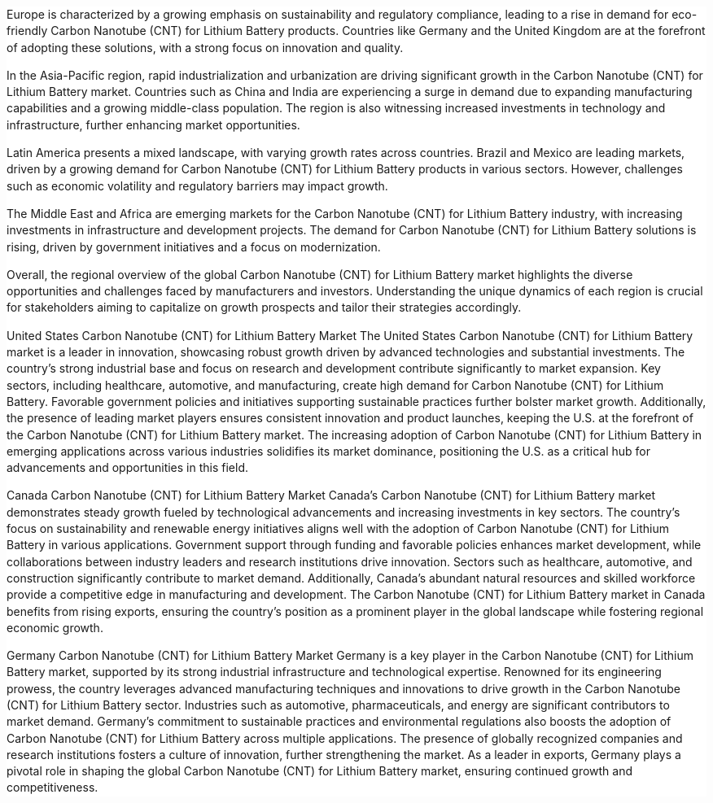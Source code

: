 Europe is characterized by a growing emphasis on sustainability and regulatory compliance, leading to a rise in demand for eco-friendly Carbon Nanotube (CNT) for Lithium Battery products. Countries like Germany and the United Kingdom are at the forefront of adopting these solutions, with a strong focus on innovation and quality.

In the Asia-Pacific region, rapid industrialization and urbanization are driving significant growth in the Carbon Nanotube (CNT) for Lithium Battery market. Countries such as China and India are experiencing a surge in demand due to expanding manufacturing capabilities and a growing middle-class population. The region is also witnessing increased investments in technology and infrastructure, further enhancing market opportunities.

Latin America presents a mixed landscape, with varying growth rates across countries. Brazil and Mexico are leading markets, driven by a growing demand for Carbon Nanotube (CNT) for Lithium Battery products in various sectors. However, challenges such as economic volatility and regulatory barriers may impact growth.

The Middle East and Africa are emerging markets for the Carbon Nanotube (CNT) for Lithium Battery industry, with increasing investments in infrastructure and development projects. The demand for Carbon Nanotube (CNT) for Lithium Battery solutions is rising, driven by government initiatives and a focus on modernization.

Overall, the regional overview of the global Carbon Nanotube (CNT) for Lithium Battery market highlights the diverse opportunities and challenges faced by manufacturers and investors. Understanding the unique dynamics of each region is crucial for stakeholders aiming to capitalize on growth prospects and tailor their strategies accordingly.

United States Carbon Nanotube (CNT) for Lithium Battery Market
The United States Carbon Nanotube (CNT) for Lithium Battery market is a leader in innovation, showcasing robust growth driven by advanced technologies and substantial investments. The country’s strong industrial base and focus on research and development contribute significantly to market expansion. Key sectors, including healthcare, automotive, and manufacturing, create high demand for Carbon Nanotube (CNT) for Lithium Battery. Favorable government policies and initiatives supporting sustainable practices further bolster market growth. Additionally, the presence of leading market players ensures consistent innovation and product launches, keeping the U.S. at the forefront of the Carbon Nanotube (CNT) for Lithium Battery market. The increasing adoption of Carbon Nanotube (CNT) for Lithium Battery in emerging applications across various industries solidifies its market dominance, positioning the U.S. as a critical hub for advancements and opportunities in this field.

Canada Carbon Nanotube (CNT) for Lithium Battery Market
Canada’s Carbon Nanotube (CNT) for Lithium Battery market demonstrates steady growth fueled by technological advancements and increasing investments in key sectors. The country’s focus on sustainability and renewable energy initiatives aligns well with the adoption of Carbon Nanotube (CNT) for Lithium Battery in various applications. Government support through funding and favorable policies enhances market development, while collaborations between industry leaders and research institutions drive innovation. Sectors such as healthcare, automotive, and construction significantly contribute to market demand. Additionally, Canada’s abundant natural resources and skilled workforce provide a competitive edge in manufacturing and development. The Carbon Nanotube (CNT) for Lithium Battery market in Canada benefits from rising exports, ensuring the country’s position as a prominent player in the global landscape while fostering regional economic growth.

Germany Carbon Nanotube (CNT) for Lithium Battery Market
Germany is a key player in the Carbon Nanotube (CNT) for Lithium Battery market, supported by its strong industrial infrastructure and technological expertise. Renowned for its engineering prowess, the country leverages advanced manufacturing techniques and innovations to drive growth in the Carbon Nanotube (CNT) for Lithium Battery sector. Industries such as automotive, pharmaceuticals, and energy are significant contributors to market demand. Germany’s commitment to sustainable practices and environmental regulations also boosts the adoption of Carbon Nanotube (CNT) for Lithium Battery across multiple applications. The presence of globally recognized companies and research institutions fosters a culture of innovation, further strengthening the market. As a leader in exports, Germany plays a pivotal role in shaping the global Carbon Nanotube (CNT) for Lithium Battery market, ensuring continued growth and competitiveness.
